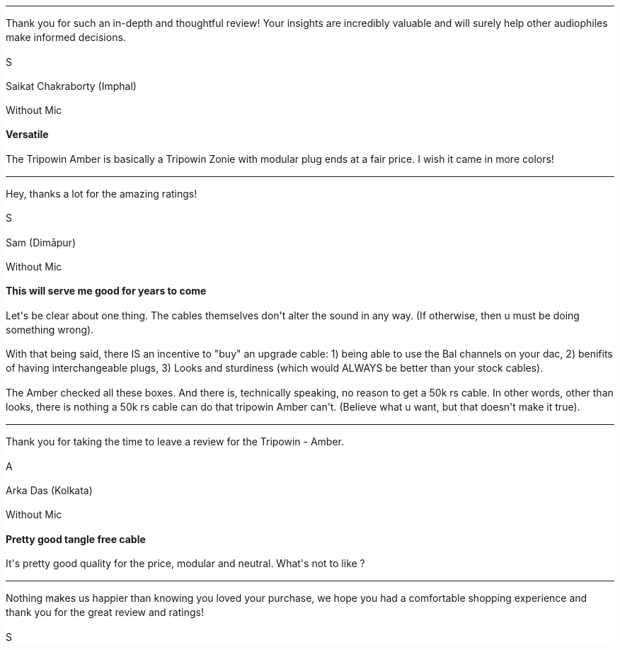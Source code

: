 ****

Thank you for such an in-depth and thoughtful review! Your insights are incredibly valuable and will surely help other audiophiles make informed decisions.

S 

Saikat Chakraborty (Imphal) 

Without Mic

**Versatile**

The Tripowin Amber is basically a Tripowin Zonie with modular plug ends at a fair price. I wish it came in more colors!

[ ](https://judgeme.imgix.net/headphone-zone/1734984703__1000106423__original.jpg?auto=format)

****

Hey, thanks a lot for the amazing ratings!

S 

Sam (Dimāpur) 

Without Mic

**This will serve me good for years to come**

Let's be clear about one thing. The cables themselves don't alter the sound in any way. (If otherwise, then u must be doing something wrong).

With that being said, there IS an incentive to "buy" an upgrade cable: 1) being able to use the Bal channels on your dac, 2) benifits of having interchangeable plugs, 3) Looks and sturdiness (which would ALWAYS be better than your stock cables).

The Amber checked all these boxes. And there is, technically speaking, no reason to get a 50k rs cable. In other words, other than looks, there is nothing a 50k rs cable can do that tripowin Amber can't. (Believe what u want, but that doesn't make it true).

****

Thank you for taking the time to leave a review for the Tripowin - Amber.

A 

Arka Das (Kolkata) 

Without Mic

**Pretty good tangle free cable**

It's pretty good quality for the price, modular and neutral. What's not to like ?

****

Nothing makes us happier than knowing you loved your purchase, we hope you had a comfortable shopping experience and thank you for the great review and ratings!

S 

